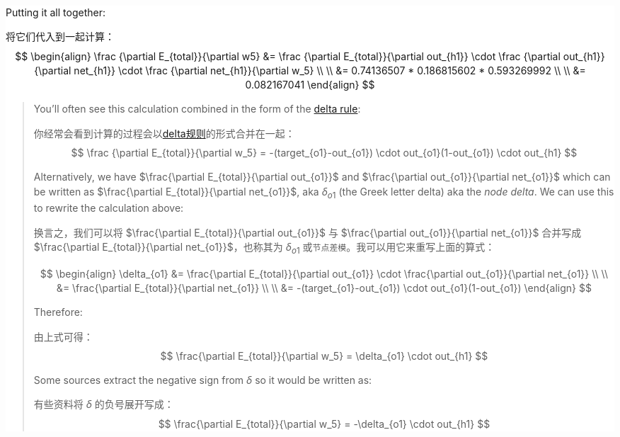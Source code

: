 Putting it all together:

将它们代入到一起计算：
$$
\begin{align}
\frac {\partial E_{total}}{\partial w5} &= 
\frac {\partial E_{total}}{\partial out_{h1}} \cdot
\frac {\partial out_{h1}}{\partial net_{h1}} \cdot
\frac {\partial net_{h1}}{\partial w_5} \\ \\
&= 0.74136507 * 0.186815602 * 0.593269992 \\ \\
&= 0.082167041
\end{align}
$$

> You’ll often see this calculation combined in the form of the [delta rule](http://en.wikipedia.org/wiki/Delta_rule):
>
> 你经常会看到计算的过程会以[delta规则](http://en.wikipedia.org/wiki/Delta_rule)的形式合并在一起：
> $$
> \frac {\partial E_{total}}{\partial w_5} =
> -(target_{o1}-out_{o1}) \cdot out_{o1}(1-out_{o1}) \cdot out_{h1}
> $$
>
> Alternatively, we have $\frac{\partial E_{total}}{\partial out_{o1}}$ and $\frac{\partial out_{o1}}{\partial net_{o1}}$ which can be written as $\frac{\partial E_{total}}{\partial net_{o1}}$, aka $\delta_{o1}$ (the Greek letter delta) aka the *node delta*. We can use this to rewrite the calculation above:
>
> 换言之，我们可以将 $\frac{\partial E_{total}}{\partial out_{o1}}$ 与 $\frac{\partial out_{o1}}{\partial net_{o1}}$ 合并写成 $\frac{\partial E_{total}}{\partial net_{o1}}$，也称其为 $\delta_{o1}$ 或`节点差模`。我可以用它来重写上面的算式：
>
>
> $$
> \begin{align}
> \delta_{o1} &= \frac{\partial E_{total}}{\partial out_{o1}} \cdot
> \frac{\partial out_{o1}}{\partial net_{o1}} \\ \\
> &= \frac{\partial E_{total}}{\partial net_{o1}} \\ \\
> &= -(target_{o1}-out_{o1}) \cdot out_{o1}(1-out_{o1})
> \end{align}
> $$
>
> Therefore:
>
> 由上式可得：
> $$
> \frac{\partial E_{total}}{\partial w_5} = \delta_{o1} \cdot out_{h1}
> $$
>
> Some sources extract the negative sign from $\delta$ so it would be written as:
>
> 有些资料将 $\delta$ 的负号展开写成：
> $$
> \frac{\partial E_{total}}{\partial w_5} = -\delta_{o1} \cdot out_{h1}
> $$
>
